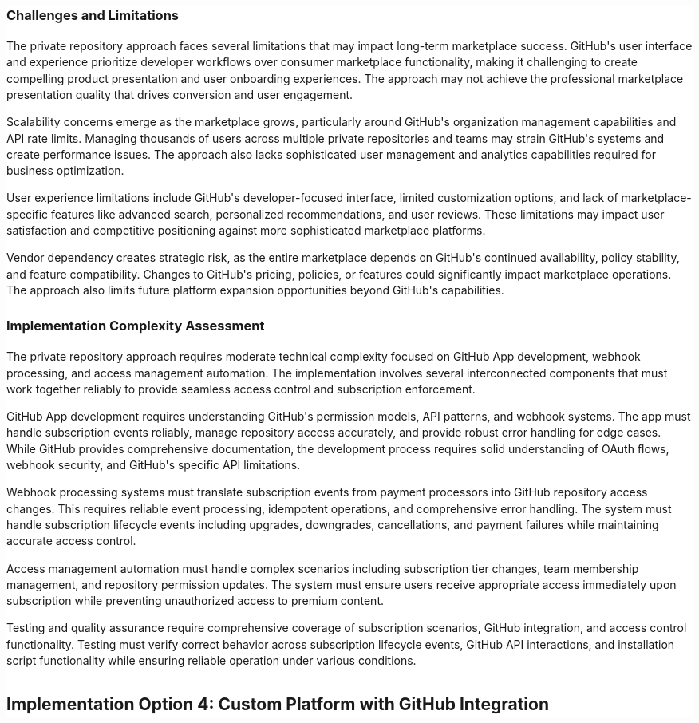 ### Challenges and Limitations

The private repository approach faces several limitations that may impact long-term marketplace success. GitHub's user interface and experience prioritize developer workflows over consumer marketplace functionality, making it challenging to create compelling product presentation and user onboarding experiences. The approach may not achieve the professional marketplace presentation quality that drives conversion and user engagement.

Scalability concerns emerge as the marketplace grows, particularly around GitHub's organization management capabilities and API rate limits. Managing thousands of users across multiple private repositories and teams may strain GitHub's systems and create performance issues. The approach also lacks sophisticated user management and analytics capabilities required for business optimization.

User experience limitations include GitHub's developer-focused interface, limited customization options, and lack of marketplace-specific features like advanced search, personalized recommendations, and user reviews. These limitations may impact user satisfaction and competitive positioning against more sophisticated marketplace platforms.

Vendor dependency creates strategic risk, as the entire marketplace depends on GitHub's continued availability, policy stability, and feature compatibility. Changes to GitHub's pricing, policies, or features could significantly impact marketplace operations. The approach also limits future platform expansion opportunities beyond GitHub's capabilities.

### Implementation Complexity Assessment

The private repository approach requires moderate technical complexity focused on GitHub App development, webhook processing, and access management automation. The implementation involves several interconnected components that must work together reliably to provide seamless access control and subscription enforcement.

GitHub App development requires understanding GitHub's permission models, API patterns, and webhook systems. The app must handle subscription events reliably, manage repository access accurately, and provide robust error handling for edge cases. While GitHub provides comprehensive documentation, the development process requires solid understanding of OAuth flows, webhook security, and GitHub's specific API limitations.

Webhook processing systems must translate subscription events from payment processors into GitHub repository access changes. This requires reliable event processing, idempotent operations, and comprehensive error handling. The system must handle subscription lifecycle events including upgrades, downgrades, cancellations, and payment failures while maintaining accurate access control.

Access management automation must handle complex scenarios including subscription tier changes, team membership management, and repository permission updates. The system must ensure users receive appropriate access immediately upon subscription while preventing unauthorized access to premium content.

Testing and quality assurance require comprehensive coverage of subscription scenarios, GitHub integration, and access control functionality. Testing must verify correct behavior across subscription lifecycle events, GitHub API interactions, and installation script functionality while ensuring reliable operation under various conditions.

## Implementation Option 4: Custom Platform with GitHub Integration
